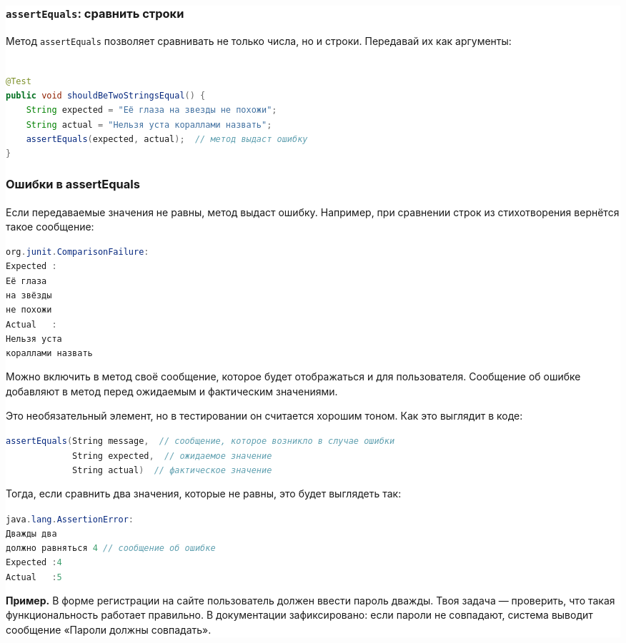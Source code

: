 ### `assertEquals`: сравнить строки

Метод `assertEquals` позволяет сравнивать не только числа, но и строки. Передавай их как аргументы:

```java

@Test
public void shouldBeTwoStringsEqual() {
    String expected = "Её глаза на звезды не похожи";
    String actual = "Нельзя уста кораллами назвать";
    assertEquals(expected, actual);  // метод выдаст ошибку
}
```

### Ошибки в assertEquals

Если передаваемые значения не равны, метод выдаст ошибку. Например, при сравнении строк из стихотворения вернётся такое сообщение:

```java
org.junit.ComparisonFailure:
Expected :
Её глаза
на звёзды
не похожи
Actual   :
Нельзя уста
кораллами назвать
```

Можно включить в метод своё сообщение, которое будет отображаться и для пользователя. Сообщение об ошибке добавляют в метод перед ожидаемым и фактическим
значениями.

Это необязательный элемент, но в тестировании он считается хорошим тоном. Как это выглядит в коде:

```java
assertEquals(String message,  // сообщение, которое возникло в случае ошибки
             String expected,  // ожидаемое значение
             String actual)  // фактическое значение
```

Тогда, если сравнить два значения, которые не равны, это будет выглядеть так:

```java
java.lang.AssertionError:
Дважды два
должно равняться 4 // сообщение об ошибке
Expected :4
Actual   :5
```

**Пример.** В форме регистрации на сайте пользователь должен ввести пароль дважды. Твоя задача — проверить, что такая функциональность работает правильно. В
документации зафиксировано: если пароли не совпадают, система выводит сообщение «Пароли должны совпадать».
